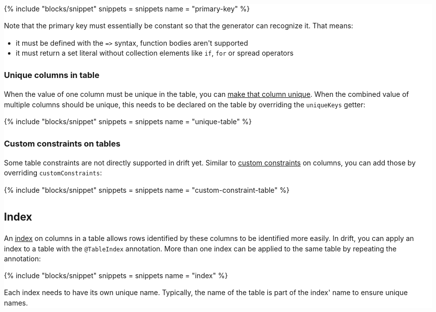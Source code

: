 {% include "blocks/snippet" snippets = snippets name = "primary-key" %}

Note that the primary key must essentially be constant so that the generator can recognize it. That means:

- it must be defined with the `=>` syntax, function bodies aren't supported
- it must return a set literal without collection elements like `if`, `for` or spread operators

### Unique columns in table

When the value of one column must be unique in the table, you can [make that column unique](#unique-column).
When the combined value of multiple columns should be unique, this needs to be declared on the
table by overriding the `uniqueKeys` getter:

{% include "blocks/snippet" snippets = snippets name = "unique-table" %}

### Custom constraints on tables

Some table constraints are not directly supported in drift yet. Similar to [custom constraints](#custom-constraints)
on columns, you can add those by overriding `customConstraints`:

{% include "blocks/snippet" snippets = snippets name = "custom-constraint-table" %}

## Index

An [index](https://sqlite.org/lang_createindex.html) on columns in a table allows rows identified
by these columns to be identified more easily.
In drift, you can apply an index to a table with the `@TableIndex` annotation. More than one
index can be applied to the same table by repeating the annotation:

{% include "blocks/snippet" snippets = snippets name = "index" %}

Each index needs to have its own unique name. Typically, the name of the table is part of the
index' name to ensure unique names.

